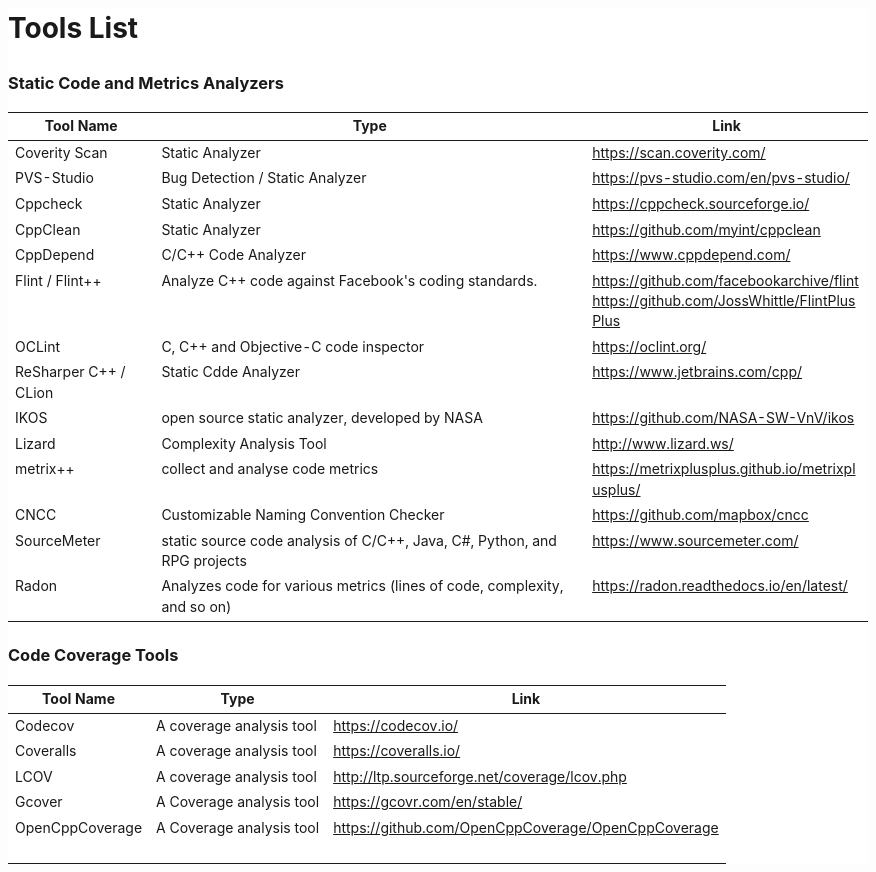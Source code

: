 # Tools List 

### Static Code and Metrics  Analyzers

| Tool Name             | Type                                                         | Link                                                         |
| --------------------- | ------------------------------------------------------------ | ------------------------------------------------------------ |
| Coverity Scan         | Static Analyzer                                              | https://scan.coverity.com/                                   |
| PVS-Studio            | Bug Detection / Static Analyzer                              | https://pvs-studio.com/en/pvs-studio/                        |
| Cppcheck              | Static Analyzer                                              | https://cppcheck.sourceforge.io/                             |
| CppClean              | Static Analyzer                                              | https://github.com/myint/cppclean                            |
| CppDepend             | C/C++ Code Analyzer                                          | https://www.cppdepend.com/                                   |
| Flint / Flint++       | Analyze C++ code against Facebook's coding standards.        | https://github.com/facebookarchive/flint<br />https://github.com/JossWhittle/FlintPlusPlus |
| OCLint                | C, C++ and Objective-C code inspector                        | https://oclint.org/                                          |
| ReSharper C++ / CLion | Static Cdde Analyzer                                         | https://www.jetbrains.com/cpp/                               |
| IKOS                  | open source static analyzer, developed by NASA               | https://github.com/NASA-SW-VnV/ikos                          |
| Lizard                | Complexity Analysis Tool                                     | http://www.lizard.ws/                                        |
| metrix++              | collect and analyse code metrics                             | https://metrixplusplus.github.io/metrixplusplus/             |
| CNCC                  | Customizable Naming Convention Checker                       | https://github.com/mapbox/cncc                               |
| SourceMeter           | static source code analysis of C/C++, Java, C#, Python, and RPG projects | https://www.sourcemeter.com/                                 |
| Radon                 | Analyzes code for various metrics (lines of code, complexity, and so on) | https://radon.readthedocs.io/en/latest/                      |

### Code Coverage Tools

| Tool Name       | Type                     | Link                                               |
| --------------- | ------------------------ | -------------------------------------------------- |
| Codecov         | A coverage analysis tool | https://codecov.io/                                |
| Coveralls       | A coverage analysis tool | https://coveralls.io/                              |
| LCOV            | A coverage analysis tool | http://ltp.sourceforge.net/coverage/lcov.php       |
| Gcover          | A Coverage analysis tool | https://gcovr.com/en/stable/                       |
| OpenCppCoverage | A Coverage analysis tool | https://github.com/OpenCppCoverage/OpenCppCoverage |
|                 |                          |                                                    |
|                 |                          |                                                    |
|                 |                          |                                                    |
|                 |                          |                                                    |
